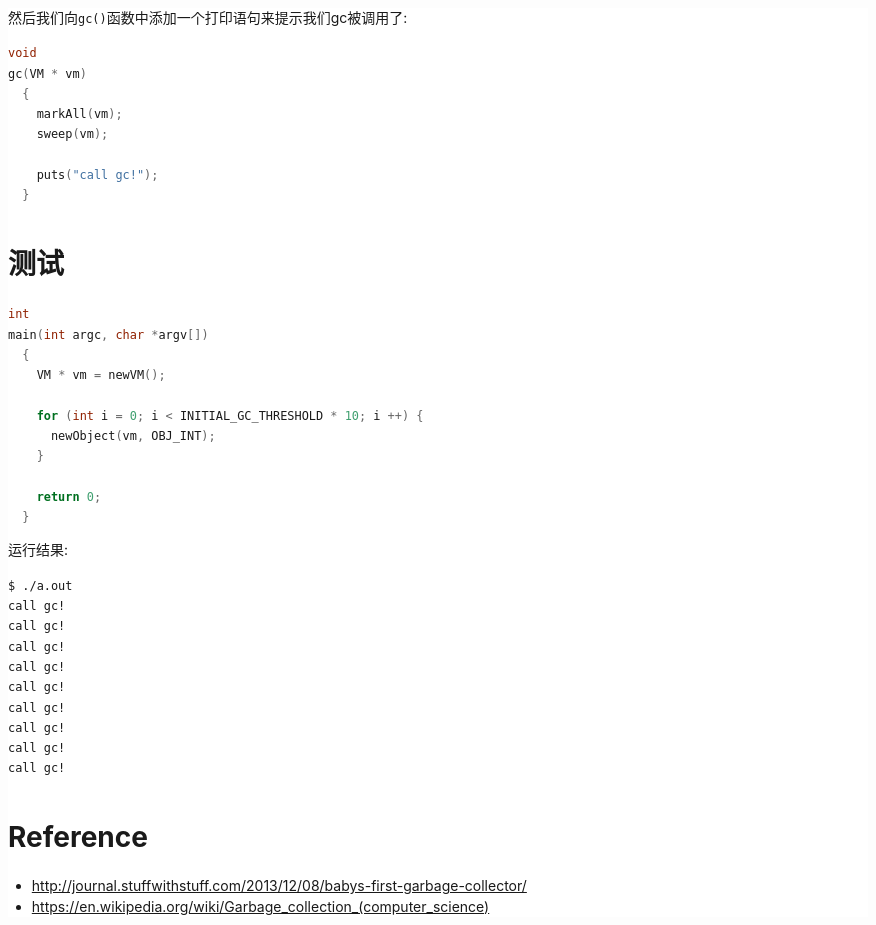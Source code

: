 然后我们向`gc()`函数中添加一个打印语句来提示我们gc被调用了:
```c
void
gc(VM * vm)
  {
    markAll(vm);
    sweep(vm);

    puts("call gc!");
  }
```

# 测试
```c
int
main(int argc, char *argv[])
  {
    VM * vm = newVM();
    
    for (int i = 0; i < INITIAL_GC_THRESHOLD * 10; i ++) {
      newObject(vm, OBJ_INT);
    }

    return 0;
  }
```

运行结果:
```shell
$ ./a.out
call gc!
call gc!
call gc!
call gc!
call gc!
call gc!
call gc!
call gc!
call gc!
```

# Reference
- http://journal.stuffwithstuff.com/2013/12/08/babys-first-garbage-collector/
- https://en.wikipedia.org/wiki/Garbage_collection_(computer_science)
